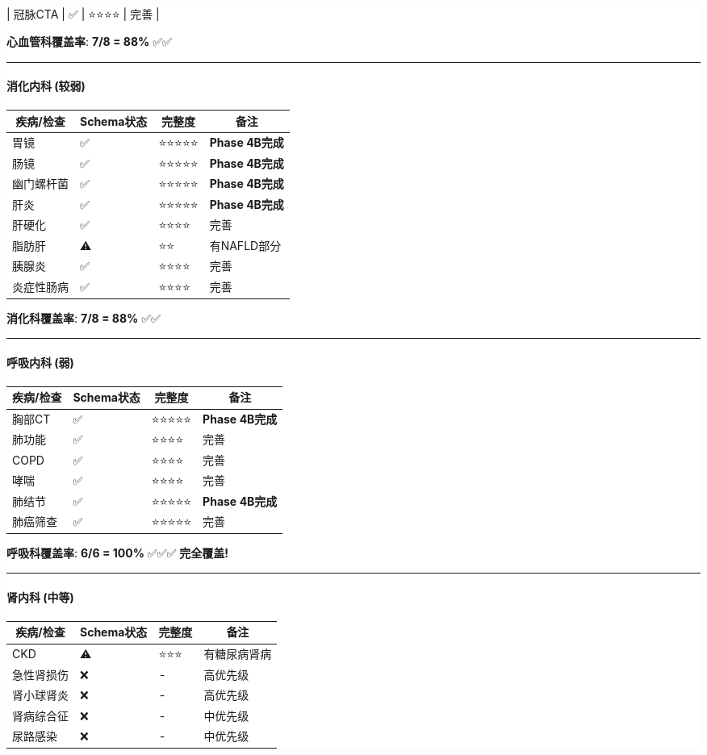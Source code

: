| 冠脉CTA | ✅ | ⭐⭐⭐⭐ | 完善 |

**心血管科覆盖率**: **7/8 = 88%** ✅✅

---

#### 消化内科 (较弱)

| 疾病/检查 | Schema状态 | 完整度 | 备注 |
|----------|-----------|--------|------|
| 胃镜 | ✅ | ⭐⭐⭐⭐⭐ | **Phase 4B完成** |
| 肠镜 | ✅ | ⭐⭐⭐⭐⭐ | **Phase 4B完成** |
| 幽门螺杆菌 | ✅ | ⭐⭐⭐⭐⭐ | **Phase 4B完成** |
| 肝炎 | ✅ | ⭐⭐⭐⭐⭐ | **Phase 4B完成** |
| 肝硬化 | ✅ | ⭐⭐⭐⭐ | 完善 |
| 脂肪肝 | ⚠️ | ⭐⭐ | 有NAFLD部分 |
| 胰腺炎 | ✅ | ⭐⭐⭐⭐ | 完善 |
| 炎症性肠病 | ✅ | ⭐⭐⭐⭐ | 完善 |

**消化科覆盖率**: **7/8 = 88%** ✅✅

---

#### 呼吸内科 (弱)

| 疾病/检查 | Schema状态 | 完整度 | 备注 |
|----------|-----------|--------|------|
| 胸部CT | ✅ | ⭐⭐⭐⭐⭐ | **Phase 4B完成** |
| 肺功能 | ✅ | ⭐⭐⭐⭐ | 完善 |
| COPD | ✅ | ⭐⭐⭐⭐ | 完善 |
| 哮喘 | ✅ | ⭐⭐⭐⭐ | 完善 |
| 肺结节 | ✅ | ⭐⭐⭐⭐⭐ | **Phase 4B完成** |
| 肺癌筛查 | ✅ | ⭐⭐⭐⭐⭐ | 完善 |

**呼吸科覆盖率**: **6/6 = 100%** ✅✅✅ **完全覆盖!**

---

#### 肾内科 (中等)

| 疾病/检查 | Schema状态 | 完整度 | 备注 |
|----------|-----------|--------|------|
| CKD | ⚠️ | ⭐⭐⭐ | 有糖尿病肾病 |
| 急性肾损伤 | ❌ | - | 高优先级 |
| 肾小球肾炎 | ❌ | - | 高优先级 |
| 肾病综合征 | ❌ | - | 中优先级 |
| 尿路感染 | ❌ | - | 中优先级 |

